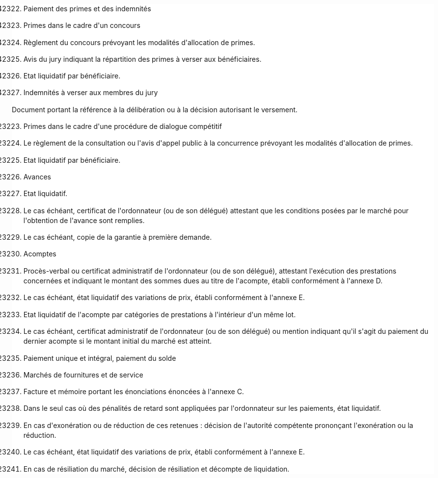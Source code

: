 42322. Paiement des primes et des indemnités

423221. Primes dans le cadre d'un concours

1. Règlement du concours prévoyant les modalités d'allocation de primes.

2. Avis du jury indiquant la répartition des primes à verser aux bénéficiaires.

3. Etat liquidatif par bénéficiaire.

423222. Indemnités à verser aux membres du jury

Document portant la référence à la délibération ou à la décision autorisant le versement.

423223. Primes dans le cadre d'une procédure de dialogue compétitif

1. Le règlement de la consultation ou l'avis d'appel public à la concurrence prévoyant les modalités d'allocation de primes.

2. Etat liquidatif par bénéficiaire.

42323. Avances

1. Etat liquidatif.

2. Le cas échéant, certificat de l'ordonnateur (ou de son délégué) attestant que les conditions posées par le marché pour
l'obtention de l'avance sont remplies.

3. Le cas échéant, copie de la garantie à première demande.

42324. Acomptes

1. Procès-verbal ou certificat administratif de l'ordonnateur (ou de son délégué), attestant l'exécution des prestations
concernées et indiquant le montant des sommes dues au titre de l'acompte, établi conformément à l'annexe D.

2. Le cas échéant, état liquidatif des variations de prix, établi conformément à l'annexe E.

3. Etat liquidatif de l'acompte par catégories de prestations à l'intérieur d'un même lot.

4. Le cas échéant, certificat administratif de l'ordonnateur (ou de son délégué) ou mention indiquant qu'il s'agit du
paiement du dernier acompte si le montant initial du marché est atteint.

42325. Paiement unique et intégral, paiement du solde

423251. Marchés de fournitures et de service

1. Facture et mémoire portant les énonciations énoncées à l'annexe C.

2. Dans le seul cas où des pénalités de retard sont appliquées par l'ordonnateur sur les paiements, état liquidatif.

3. En cas d'exonération ou de réduction de ces retenues : décision de l'autorité compétente prononçant l'exonération ou la
réduction.

4. Le cas échéant, état liquidatif des variations de prix, établi conformément à l'annexe E.

5. En cas de résiliation du marché, décision de résiliation et décompte de liquidation.
